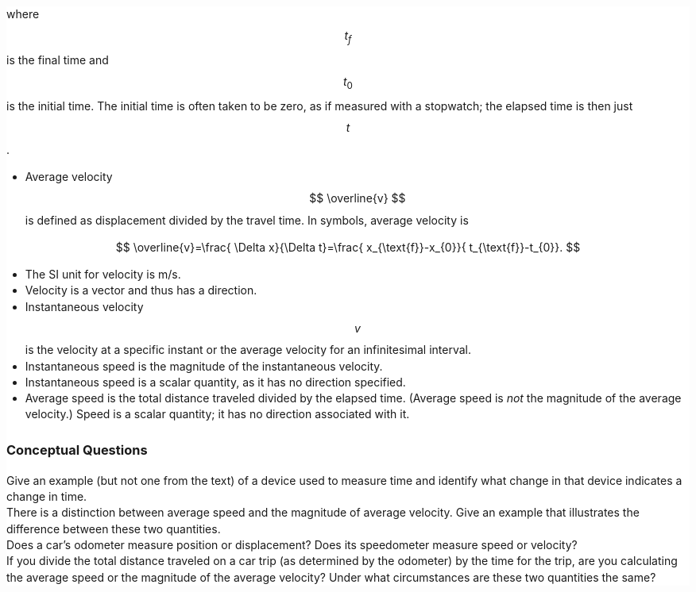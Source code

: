   where $$ t_{f} $$ is the final time and $$ t_{0} $$ is the initial time. The
  initial time is often taken to be zero, as if measured with a stopwatch; the
  elapsed time is then just $$ t $$.
* Average velocity $$ \overline{v} $$ is defined as
  displacement divided by the travel time. In symbols, average velocity is
  <div class="equation" id="import-auto-id4086565">
 $$ \overline{v}=\frac{ \Delta x}{\Delta t}=\frac{ x_{\text{f}}-x_{0}}{ t_{\text{f}}-t_{0}}. $$
  </div>

* The SI unit for velocity is m/s.
* Velocity is a vector and thus has a direction.
* Instantaneous velocity $$ v $$ is the velocity at a
  specific instant or the average velocity for an infinitesimal interval.
* Instantaneous speed is the magnitude of the
  instantaneous velocity.
* Instantaneous speed is a scalar quantity, as it has
  no direction specified.
* Average speed is the total distance traveled
  divided by the elapsed time. (Average speed is *not* the magnitude of the
  average velocity.) Speed is a scalar quantity; it has no direction associated
  with it.

### Conceptual Questions

<div class="exercise" data-element-type="conceptual-questions">
<div class="problem" markdown="1">
Give an example (but not one from the text) of a device used to measure time and identify what change in that device indicates a change in time.

</div>
</div>

<div class="exercise" data-element-type="conceptual-questions">
<div class="problem" markdown="1">
There is a distinction between average speed and the magnitude of average velocity. Give an example that illustrates the difference between these two quantities.

</div>
</div>

<div class="exercise" data-element-type="conceptual-questions">
<div class="problem" markdown="1">
Does a car’s odometer measure position or displacement? Does its speedometer measure speed or velocity?

</div>
</div>

<div class="exercise" data-element-type="conceptual-questions">
<div class="problem" markdown="1">
If you divide the total distance traveled on a car trip (as determined by the odometer) by the time for the trip, are you calculating the average speed or the magnitude of the average velocity? Under what circumstances are these two quantities the same?

</div>
</div>
